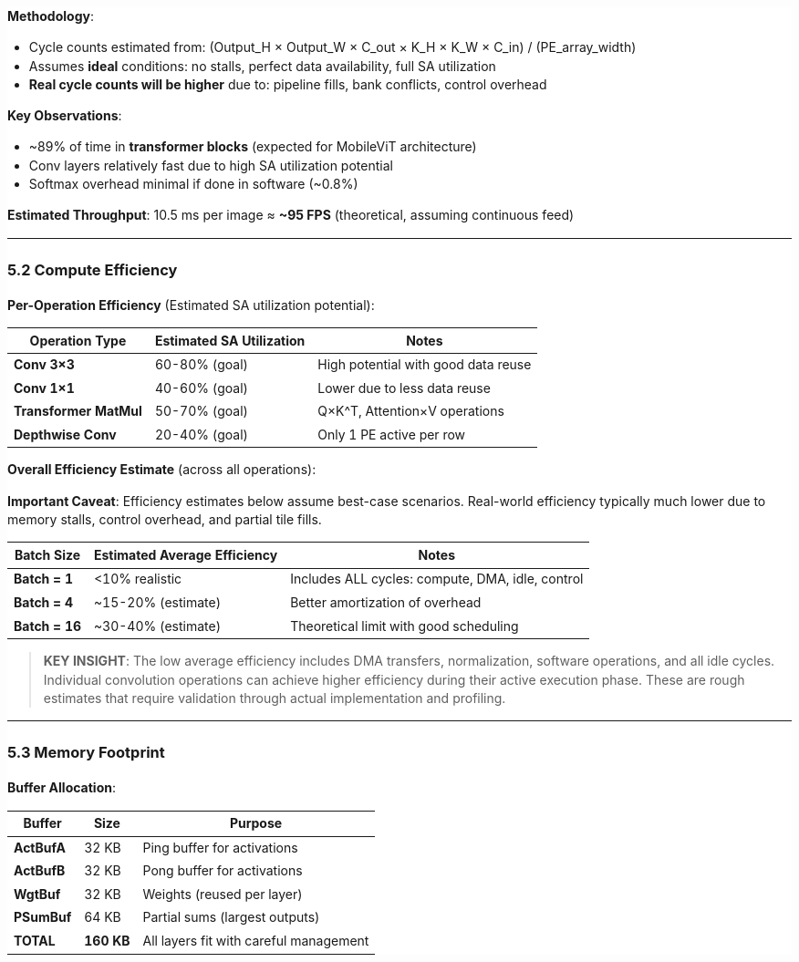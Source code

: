 **Methodology**:
- Cycle counts estimated from: (Output_H × Output_W × C_out × K_H × K_W × C_in) / (PE_array_width)
- Assumes **ideal** conditions: no stalls, perfect data availability, full SA utilization
- **Real cycle counts will be higher** due to: pipeline fills, bank conflicts, control overhead

**Key Observations**:
- ~89% of time in **transformer blocks** (expected for MobileViT architecture)
- Conv layers relatively fast due to high SA utilization potential
- Softmax overhead minimal if done in software (~0.8%)

**Estimated Throughput**: 10.5 ms per image ≈ **~95 FPS** (theoretical, assuming continuous feed)

---

### **5.2 Compute Efficiency**

**Per-Operation Efficiency** (Estimated SA utilization potential):

| Operation Type | Estimated SA Utilization | Notes |
|---------------|-------------------------|-------|
| **Conv 3×3** | 60-80% (goal) | High potential with good data reuse |
| **Conv 1×1** | 40-60% (goal) | Lower due to less data reuse |
| **Transformer MatMul** | 50-70% (goal) | Q×K^T, Attention×V operations |
| **Depthwise Conv** | 20-40% (goal) | Only 1 PE active per row |

**Overall Efficiency Estimate** (across all operations):

**Important Caveat**: Efficiency estimates below assume best-case scenarios. Real-world efficiency typically much lower due to memory stalls, control overhead, and partial tile fills.

| Batch Size | Estimated Average Efficiency | Notes |
|-----------|----------------------------|-------|
| **Batch = 1** | <10% realistic | Includes ALL cycles: compute, DMA, idle, control |
| **Batch = 4** | ~15-20% (estimate) | Better amortization of overhead |
| **Batch = 16** | ~30-40% (estimate) | Theoretical limit with good scheduling |

> **KEY INSIGHT**: The low average efficiency includes DMA transfers, normalization, software operations, and all idle cycles. Individual convolution operations can achieve higher efficiency during their active execution phase. These are rough estimates that require validation through actual implementation and profiling.

---

### **5.3 Memory Footprint**

**Buffer Allocation**:

| Buffer | Size | Purpose |
|--------|------|---------|
| **ActBufA** | 32 KB | Ping buffer for activations |
| **ActBufB** | 32 KB | Pong buffer for activations |
| **WgtBuf** | 32 KB | Weights (reused per layer) |
| **PSumBuf** | 64 KB | Partial sums (largest outputs) |
| **TOTAL** | **160 KB** | All layers fit with careful management |
